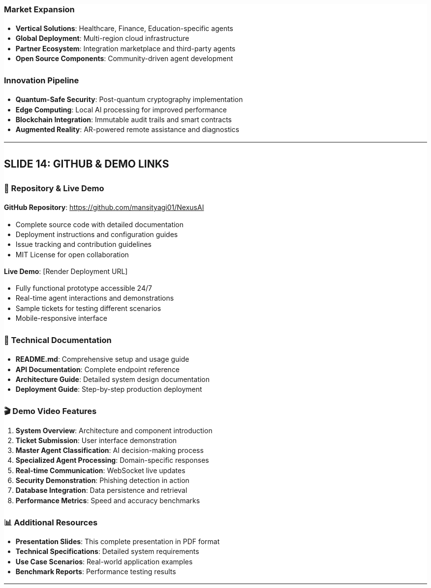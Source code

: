 ### **Market Expansion**
- **Vertical Solutions**: Healthcare, Finance, Education-specific agents
- **Global Deployment**: Multi-region cloud infrastructure
- **Partner Ecosystem**: Integration marketplace and third-party agents
- **Open Source Components**: Community-driven agent development

### **Innovation Pipeline**
- **Quantum-Safe Security**: Post-quantum cryptography implementation
- **Edge Computing**: Local AI processing for improved performance
- **Blockchain Integration**: Immutable audit trails and smart contracts
- **Augmented Reality**: AR-powered remote assistance and diagnostics

---

## **SLIDE 14: GITHUB & DEMO LINKS**

### **🔗 Repository & Live Demo**

**GitHub Repository**: https://github.com/mansityagi01/NexusAI
- Complete source code with detailed documentation
- Deployment instructions and configuration guides
- Issue tracking and contribution guidelines
- MIT License for open collaboration

**Live Demo**: [Render Deployment URL]
- Fully functional prototype accessible 24/7
- Real-time agent interactions and demonstrations
- Sample tickets for testing different scenarios
- Mobile-responsive interface

### **📁 Technical Documentation**
- **README.md**: Comprehensive setup and usage guide
- **API Documentation**: Complete endpoint reference
- **Architecture Guide**: Detailed system design documentation
- **Deployment Guide**: Step-by-step production deployment

### **🎬 Demo Video Features**
1. **System Overview**: Architecture and component introduction
2. **Ticket Submission**: User interface demonstration
3. **Master Agent Classification**: AI decision-making process
4. **Specialized Agent Processing**: Domain-specific responses
5. **Real-time Communication**: WebSocket live updates
6. **Security Demonstration**: Phishing detection in action
7. **Database Integration**: Data persistence and retrieval
8. **Performance Metrics**: Speed and accuracy benchmarks

### **📊 Additional Resources**
- **Presentation Slides**: This complete presentation in PDF format
- **Technical Specifications**: Detailed system requirements
- **Use Case Scenarios**: Real-world application examples
- **Benchmark Reports**: Performance testing results

---